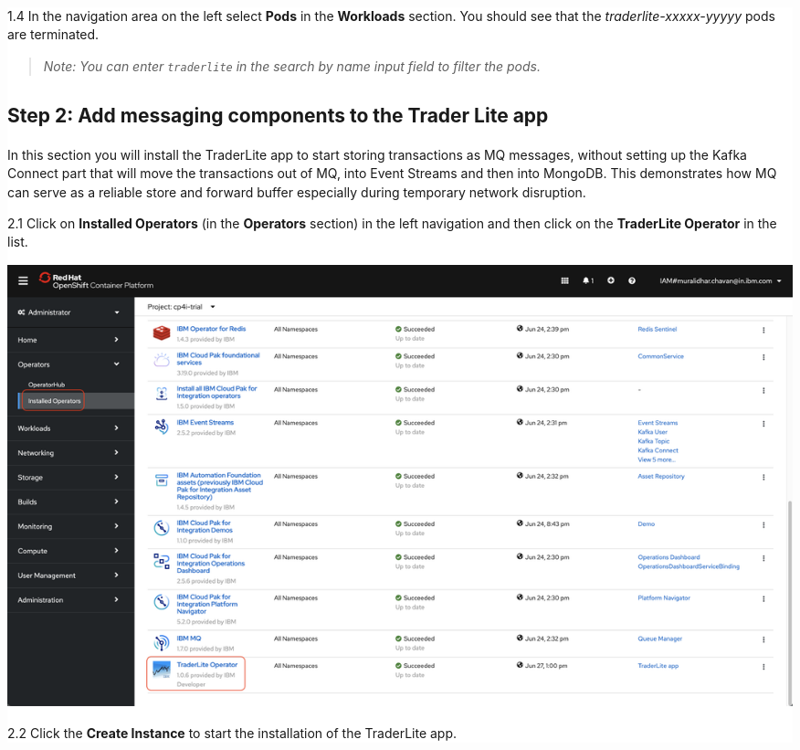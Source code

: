 1.4 In the navigation area on the left select **Pods** in the **Workloads** section. You should see that the *traderlite-xxxxx-yyyyy* pods are terminated.  

  > *Note: You can enter `traderlite` in the search by name input field to filter the pods.*




## Step 2: Add messaging components to the Trader Lite app

In this section you will install the TraderLite app to start storing transactions as MQ messages, without setting up the Kafka Connect part that will move the transactions out of MQ, into Event Streams and then into MongoDB. This demonstrates how MQ can serve as a reliable store and forward buffer especially during temporary network disruption.

2.1 Click on **Installed Operators** (in the **Operators** section) in the left navigation and then click on the **TraderLite Operator** in the list.

  [![](images/select-traderlite-operator.png)](images/select-traderlite-operator.png)

2.2 Click the **Create Instance** to start the installation of the TraderLite app.
